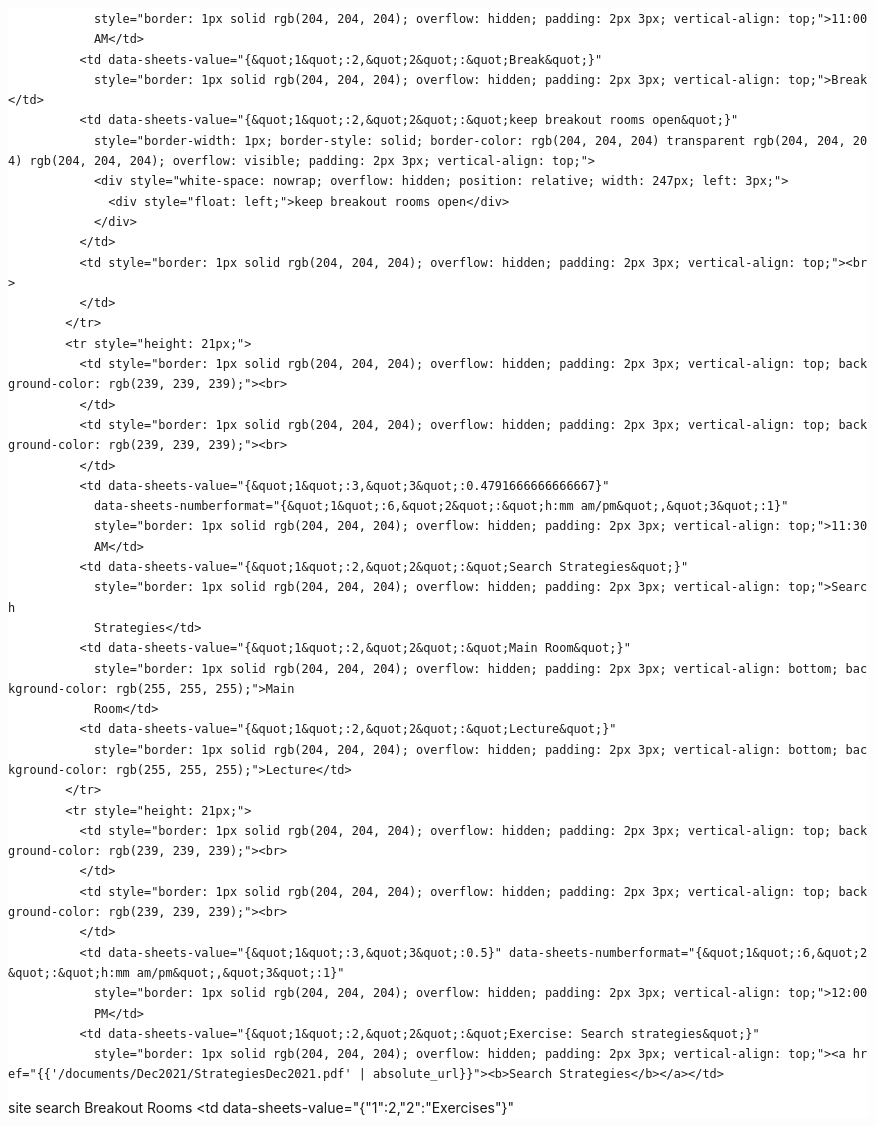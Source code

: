                 style="border: 1px solid rgb(204, 204, 204); overflow: hidden; padding: 2px 3px; vertical-align: top;">11:00
                AM</td>
              <td data-sheets-value="{&quot;1&quot;:2,&quot;2&quot;:&quot;Break&quot;}"
                style="border: 1px solid rgb(204, 204, 204); overflow: hidden; padding: 2px 3px; vertical-align: top;">Break</td>
              <td data-sheets-value="{&quot;1&quot;:2,&quot;2&quot;:&quot;keep breakout rooms open&quot;}"
                style="border-width: 1px; border-style: solid; border-color: rgb(204, 204, 204) transparent rgb(204, 204, 204) rgb(204, 204, 204); overflow: visible; padding: 2px 3px; vertical-align: top;">
                <div style="white-space: nowrap; overflow: hidden; position: relative; width: 247px; left: 3px;">
                  <div style="float: left;">keep breakout rooms open</div>
                </div>
              </td>
              <td style="border: 1px solid rgb(204, 204, 204); overflow: hidden; padding: 2px 3px; vertical-align: top;"><br>
              </td>
            </tr>
            <tr style="height: 21px;">
              <td style="border: 1px solid rgb(204, 204, 204); overflow: hidden; padding: 2px 3px; vertical-align: top; background-color: rgb(239, 239, 239);"><br>
              </td>
              <td style="border: 1px solid rgb(204, 204, 204); overflow: hidden; padding: 2px 3px; vertical-align: top; background-color: rgb(239, 239, 239);"><br>
              </td>
              <td data-sheets-value="{&quot;1&quot;:3,&quot;3&quot;:0.4791666666666667}"
                data-sheets-numberformat="{&quot;1&quot;:6,&quot;2&quot;:&quot;h:mm am/pm&quot;,&quot;3&quot;:1}"
                style="border: 1px solid rgb(204, 204, 204); overflow: hidden; padding: 2px 3px; vertical-align: top;">11:30
                AM</td>
              <td data-sheets-value="{&quot;1&quot;:2,&quot;2&quot;:&quot;Search Strategies&quot;}"
                style="border: 1px solid rgb(204, 204, 204); overflow: hidden; padding: 2px 3px; vertical-align: top;">Search
                Strategies</td>
              <td data-sheets-value="{&quot;1&quot;:2,&quot;2&quot;:&quot;Main Room&quot;}"
                style="border: 1px solid rgb(204, 204, 204); overflow: hidden; padding: 2px 3px; vertical-align: bottom; background-color: rgb(255, 255, 255);">Main
                Room</td>
              <td data-sheets-value="{&quot;1&quot;:2,&quot;2&quot;:&quot;Lecture&quot;}"
                style="border: 1px solid rgb(204, 204, 204); overflow: hidden; padding: 2px 3px; vertical-align: bottom; background-color: rgb(255, 255, 255);">Lecture</td>
            </tr>
            <tr style="height: 21px;">
              <td style="border: 1px solid rgb(204, 204, 204); overflow: hidden; padding: 2px 3px; vertical-align: top; background-color: rgb(239, 239, 239);"><br>
              </td>
              <td style="border: 1px solid rgb(204, 204, 204); overflow: hidden; padding: 2px 3px; vertical-align: top; background-color: rgb(239, 239, 239);"><br>
              </td>
              <td data-sheets-value="{&quot;1&quot;:3,&quot;3&quot;:0.5}" data-sheets-numberformat="{&quot;1&quot;:6,&quot;2&quot;:&quot;h:mm am/pm&quot;,&quot;3&quot;:1}"
                style="border: 1px solid rgb(204, 204, 204); overflow: hidden; padding: 2px 3px; vertical-align: top;">12:00
                PM</td>
              <td data-sheets-value="{&quot;1&quot;:2,&quot;2&quot;:&quot;Exercise: Search strategies&quot;}"
                style="border: 1px solid rgb(204, 204, 204); overflow: hidden; padding: 2px 3px; vertical-align: top;"><a href="{{'/documents/Dec2021/StrategiesDec2021.pdf' | absolute_url}}"><b>Search Strategies</b></a></td>
site search
              <td data-sheets-value="{&quot;1&quot;:2,&quot;2&quot;:&quot;Breakout Rooms&quot;}"
                style="border: 1px solid rgb(204, 204, 204); overflow: hidden; padding: 2px 3px; vertical-align: top;">Breakout
                Rooms</td>
              <td data-sheets-value="{&quot;1&quot;:2,&quot;2&quot;:&quot;Exercises&quot;}"